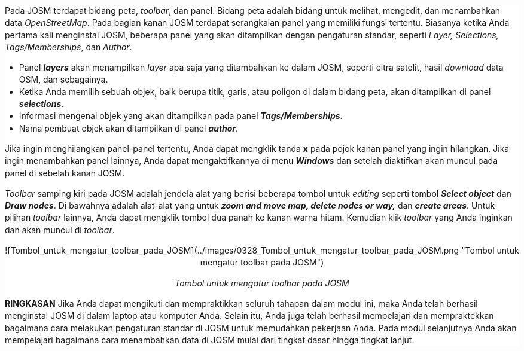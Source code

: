 Pada JOSM terdapat bidang peta, _toolbar_, dan panel. Bidang peta adalah bidang untuk melihat, mengedit, dan menambahkan data _OpenStreetMap_. Pada bagian kanan JOSM terdapat serangkaian panel yang memiliki fungsi tertentu. Biasanya ketika Anda pertama kali menginstal JOSM, beberapa panel yang akan ditampilkan dengan pengaturan standar, seperti _Layer, Selections, Tags/Memberships_, dan _Author_. 

*   Panel **_layers_** akan menampilkan _layer_ apa saja yang ditambahkan ke dalam JOSM, seperti citra satelit, hasil _download_ data OSM, dan sebagainya. 
*   Ketika Anda memilih sebuah objek, baik berupa titik, garis, atau poligon di dalam bidang peta, akan ditampilkan di panel **_selections_**. 
*   Informasi mengenai objek yang akan ditampilkan pada panel **_Tags/Memberships._**
*   Nama pembuat objek akan ditampilkan di panel **_author_**. 

Jika ingin menghilangkan panel-panel tertentu, Anda dapat mengklik tanda **x** pada pojok kanan panel yang ingin hilangkan. Jika ingin menambahkan panel lainnya, Anda dapat mengaktifkannya di menu **_Windows_** dan setelah diaktifkan akan muncul pada panel di sebelah kanan JOSM.

_Toolbar_ samping kiri pada JOSM adalah jendela alat yang berisi beberapa tombol untuk _editing_ seperti tombol **_Select object_** dan _**Draw nodes**_. Di bawahnya adalah alat-alat yang untuk **_zoom and move map, delete nodes or way,_** dan **_create areas_**. Untuk pilihan _toolbar_ lainnya, Anda dapat mengklik tombol dua panah ke kanan warna hitam. Kemudian klik _toolbar_ yang Anda inginkan dan akan muncul di _toolbar_.

<p align="center">
![Tombol_untuk_mengatur_toolbar_pada_JOSM](../images/0328_Tombol_untuk_mengatur_toolbar_pada_JOSM.png "Tombol untuk mengatur toolbar pada JOSM")
</p>
<p align="center"><i>Tombol untuk mengatur toolbar pada JOSM</i><p align="center">

**RINGKASAN**
Jika Anda dapat mengikuti dan mempraktikkan seluruh tahapan dalam modul ini, maka Anda telah berhasil menginstal JOSM di dalam laptop atau komputer Anda. Selain itu, Anda juga telah berhasil mempelajari dan mempraktekkan bagaimana cara melakukan pengaturan standar di JOSM untuk memudahkan pekerjaan Anda. Pada modul selanjutnya Anda akan mempelajari bagaimana cara menambahkan data di JOSM mulai dari tingkat dasar hingga tingkat lanjut. 
